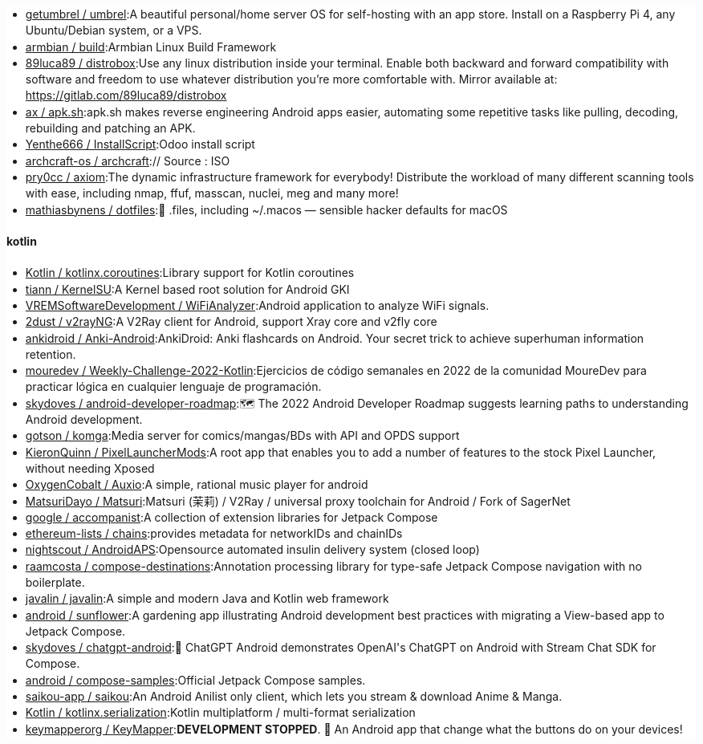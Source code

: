 * [getumbrel / umbrel](https://github.com/getumbrel/umbrel):A beautiful personal/home server OS for self-hosting with an app store. Install on a Raspberry Pi 4, any Ubuntu/Debian system, or a VPS.
* [armbian / build](https://github.com/armbian/build):Armbian Linux Build Framework
* [89luca89 / distrobox](https://github.com/89luca89/distrobox):Use any linux distribution inside your terminal. Enable both backward and forward compatibility with software and freedom to use whatever distribution you’re more comfortable with. Mirror available at: https://gitlab.com/89luca89/distrobox
* [ax / apk.sh](https://github.com/ax/apk.sh):apk.sh makes reverse engineering Android apps easier, automating some repetitive tasks like pulling, decoding, rebuilding and patching an APK.
* [Yenthe666 / InstallScript](https://github.com/Yenthe666/InstallScript):Odoo install script
* [archcraft-os / archcraft](https://github.com/archcraft-os/archcraft):// Source : ISO
* [pry0cc / axiom](https://github.com/pry0cc/axiom):The dynamic infrastructure framework for everybody! Distribute the workload of many different scanning tools with ease, including nmap, ffuf, masscan, nuclei, meg and many more!
* [mathiasbynens / dotfiles](https://github.com/mathiasbynens/dotfiles):🔧
.files, including ~/.macos — sensible hacker defaults for macOS

#### kotlin
* [Kotlin / kotlinx.coroutines](https://github.com/Kotlin/kotlinx.coroutines):Library support for Kotlin coroutines
* [tiann / KernelSU](https://github.com/tiann/KernelSU):A Kernel based root solution for Android GKI
* [VREMSoftwareDevelopment / WiFiAnalyzer](https://github.com/VREMSoftwareDevelopment/WiFiAnalyzer):Android application to analyze WiFi signals.
* [2dust / v2rayNG](https://github.com/2dust/v2rayNG):A V2Ray client for Android, support Xray core and v2fly core
* [ankidroid / Anki-Android](https://github.com/ankidroid/Anki-Android):AnkiDroid: Anki flashcards on Android. Your secret trick to achieve superhuman information retention.
* [mouredev / Weekly-Challenge-2022-Kotlin](https://github.com/mouredev/Weekly-Challenge-2022-Kotlin):Ejercicios de código semanales en 2022 de la comunidad MoureDev para practicar lógica en cualquier lenguaje de programación.
* [skydoves / android-developer-roadmap](https://github.com/skydoves/android-developer-roadmap):🗺
The 2022 Android Developer Roadmap suggests learning paths to understanding Android development.
* [gotson / komga](https://github.com/gotson/komga):Media server for comics/mangas/BDs with API and OPDS support
* [KieronQuinn / PixelLauncherMods](https://github.com/KieronQuinn/PixelLauncherMods):A root app that enables you to add a number of features to the stock Pixel Launcher, without needing Xposed
* [OxygenCobalt / Auxio](https://github.com/OxygenCobalt/Auxio):A simple, rational music player for android
* [MatsuriDayo / Matsuri](https://github.com/MatsuriDayo/Matsuri):Matsuri (茉莉) / V2Ray / universal proxy toolchain for Android / Fork of SagerNet
* [google / accompanist](https://github.com/google/accompanist):A collection of extension libraries for Jetpack Compose
* [ethereum-lists / chains](https://github.com/ethereum-lists/chains):provides metadata for networkIDs and chainIDs
* [nightscout / AndroidAPS](https://github.com/nightscout/AndroidAPS):Opensource automated insulin delivery system (closed loop)
* [raamcosta / compose-destinations](https://github.com/raamcosta/compose-destinations):Annotation processing library for type-safe Jetpack Compose navigation with no boilerplate.
* [javalin / javalin](https://github.com/javalin/javalin):A simple and modern Java and Kotlin web framework
* [android / sunflower](https://github.com/android/sunflower):A gardening app illustrating Android development best practices with migrating a View-based app to Jetpack Compose.
* [skydoves / chatgpt-android](https://github.com/skydoves/chatgpt-android):📱
ChatGPT Android demonstrates OpenAI's ChatGPT on Android with Stream Chat SDK for Compose.
* [android / compose-samples](https://github.com/android/compose-samples):Official Jetpack Compose samples.
* [saikou-app / saikou](https://github.com/saikou-app/saikou):An Android Anilist only client, which lets you stream & download Anime & Manga.
* [Kotlin / kotlinx.serialization](https://github.com/Kotlin/kotlinx.serialization):Kotlin multiplatform / multi-format serialization
* [keymapperorg / KeyMapper](https://github.com/keymapperorg/KeyMapper):**DEVELOPMENT STOPPED**.
📱
An Android app that change what the buttons do on your devices!